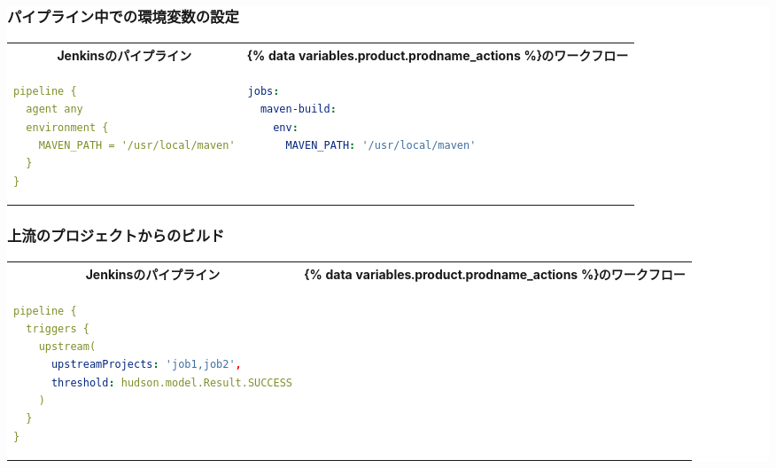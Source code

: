 ### パイプライン中での環境変数の設定

<table>
<tr>
<th>
Jenkinsのパイプライン
</th>
<th>
{% data variables.product.prodname_actions %}のワークフロー
</th>
</tr>
<tr>
<td>

```yaml
pipeline {
  agent any
  environment {
    MAVEN_PATH = '/usr/local/maven'
  }
}
```

</td>
<td>

```yaml
jobs:
  maven-build:
    env:
      MAVEN_PATH: '/usr/local/maven'
```

</td>
</tr>
</table>

### 上流のプロジェクトからのビルド

<table>
<tr>
<th>
Jenkinsのパイプライン
</th>
<th>
{% data variables.product.prodname_actions %}のワークフロー
</th>
</tr>
<tr>
<td>

```yaml
pipeline {
  triggers {
    upstream(
      upstreamProjects: 'job1,job2',
      threshold: hudson.model.Result.SUCCESS
    )
  }
}
```
